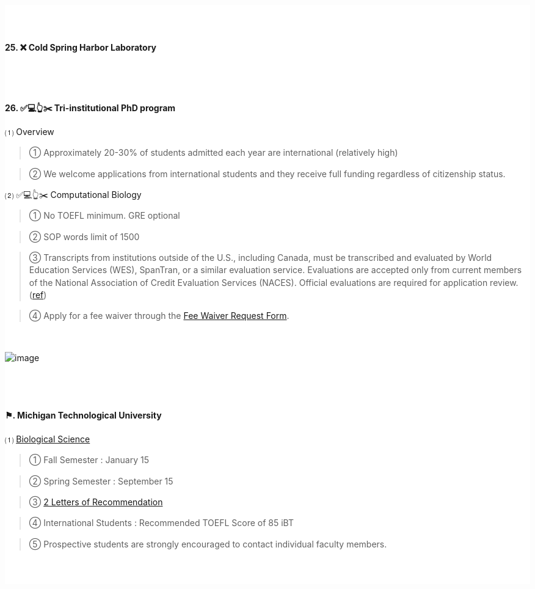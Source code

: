 <br>

<br>

#### **25\. ❌ Cold Spring Harbor Laboratory**

<br>

<br>

#### **26\. ✅💻👆✂️ Tri-institutional PhD program**

 ⑴ Overview

> ① Approximately 20-30% of students admitted each year are international (relatively high)

> ② We welcome applications from international students and they receive full funding regardless of citizenship status.

 ⑵ ✅💻👆✂️ Computational Biology

> ① No TOEFL minimum. GRE optional

> ② SOP words limit of 1500 

> ③ Transcripts from institutions outside of the U.S., including Canada, must be transcribed and evaluated by World Education Services (WES), SpanTran, or a similar evaluation service. Evaluations are accepted only from current members of the National Association of Credit Evaluation Services (NACES). Official evaluations are required for application review. ([ref](https://compbio.triiprograms.org/about-cbm/faq-for-prospective-students/))

> ④ Apply for a fee waiver through the [Fee Waiver Request Form](https://wcgsconnect.weill.cornell.edu/register/app_fee_waiver_request).

<br>

![image](https://github.com/JB243/jb243.github.io/assets/55747737/2b4589f7-54fc-4403-99ce-b8bf07a6903b)

<br>

<br>

#### ⚑. Michigan Technological University

⑴ [Biological Science](https://www.mtu.edu/biological/graduate/program/) 

> ① Fall Semester : January 15

> ② Spring Semester : September 15

> ③ [2 Letters of Recommendation](https://www.mtu.edu/gradschool/prospective/apply-now/requirements/#slider-92636)

> ④ International Students : Recommended TOEFL Score of 85 iBT

> ⑤ Prospective students are strongly encouraged to contact individual faculty members.

<br>

<br>
 